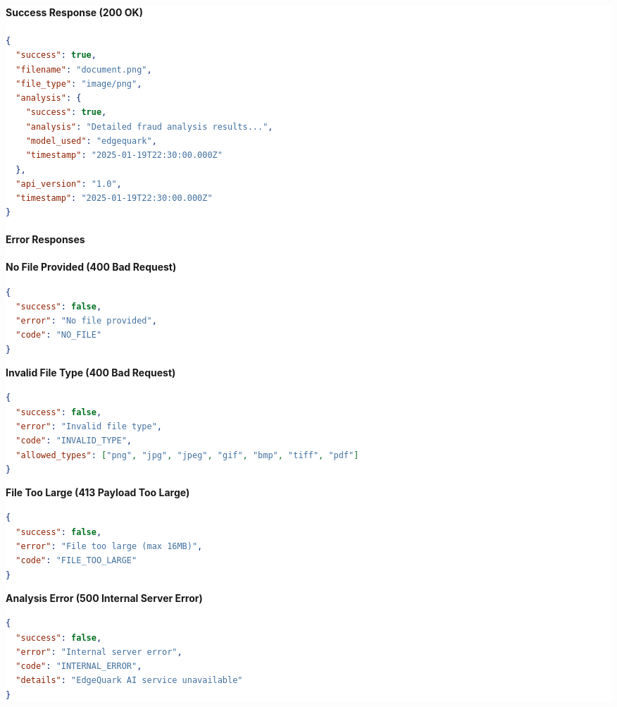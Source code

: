 #### Success Response (200 OK)
```json
{
  "success": true,
  "filename": "document.png",
  "file_type": "image/png",
  "analysis": {
    "success": true,
    "analysis": "Detailed fraud analysis results...",
    "model_used": "edgequark",
    "timestamp": "2025-01-19T22:30:00.000Z"
  },
  "api_version": "1.0",
  "timestamp": "2025-01-19T22:30:00.000Z"
}
```

#### Error Responses

**No File Provided (400 Bad Request)**
```json
{
  "success": false,
  "error": "No file provided",
  "code": "NO_FILE"
}
```

**Invalid File Type (400 Bad Request)**
```json
{
  "success": false,
  "error": "Invalid file type",
  "code": "INVALID_TYPE",
  "allowed_types": ["png", "jpg", "jpeg", "gif", "bmp", "tiff", "pdf"]
}
```

**File Too Large (413 Payload Too Large)**
```json
{
  "success": false,
  "error": "File too large (max 16MB)",
  "code": "FILE_TOO_LARGE"
}
```

**Analysis Error (500 Internal Server Error)**
```json
{
  "success": false,
  "error": "Internal server error",
  "code": "INTERNAL_ERROR",
  "details": "EdgeQuark AI service unavailable"
}
```
